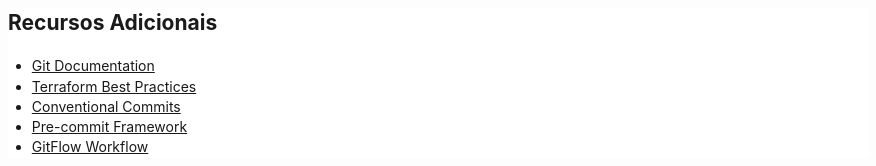 ## Recursos Adicionais

- [Git Documentation](https://git-scm.com/doc)
- [Terraform Best Practices](https://developer.hashicorp.com/terraform/cloud-docs/recommended-practices)
- [Conventional Commits](https://www.conventionalcommits.org/)
- [Pre-commit Framework](https://pre-commit.com/)
- [GitFlow Workflow](https://www.atlassian.com/git/tutorials/comparing-workflows/gitflow-workflow)
